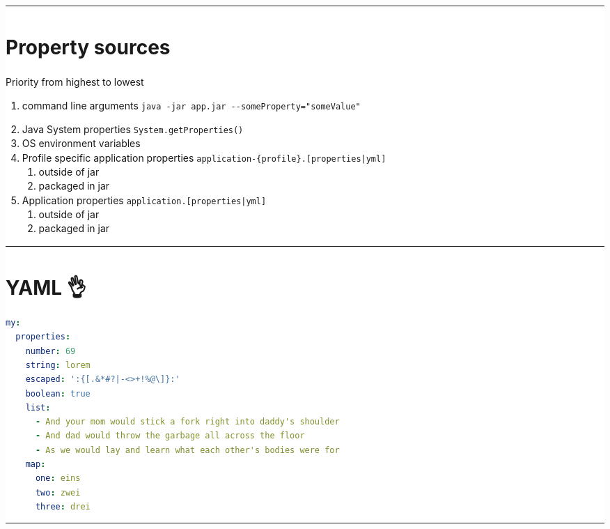 <div class="abs-br m-6 flex gap-2">

  <a href="https://docs.spring.io/spring-boot/docs/2.1.9.RELEASE/reference/html/boot-features-external-config.html" target="_blank" alt="Spring Docs"
    class="text-xl icon-btn opacity-50 !border-none">
    <bx-bxl-spring-boot />
  </a>
  <a href="https://github.com/bencemol/slides-configuring-spring" target="_blank" alt="GitHub"
    class="text-xl icon-btn opacity-50 !border-none">
    <carbon-logo-github />
  </a>
</div>



---

# Property sources

Priority from highest to lowest

1. command line arguments `java -jar app.jar --someProperty="someValue"`

<v-clicks>

2. Java System properties `System.getProperties()`
3. OS environment variables
4. Profile specific application properties `application-{profile}.[properties|yml]`
   1. outside of jar
   2. packaged in jar
5. Application properties `application.[properties|yml]`
   1. outside of jar
   2. packaged in jar

</v-clicks>

---

# YAML 👌

```yaml {all|3|4|5|6|7-10|11-14}
my:
  properties:
    number: 69
    string: lorem
    escaped: ':{[.&*#?|-<>+!%@\]}:'
    boolean: true
    list:
      - And your mom would stick a fork right into daddy's shoulder
      - And dad would throw the garbage all across the floor
      - As we would lay and learn what each other's bodies were for
    map:
      one: eins
      two: zwei
      three: drei
```

---
